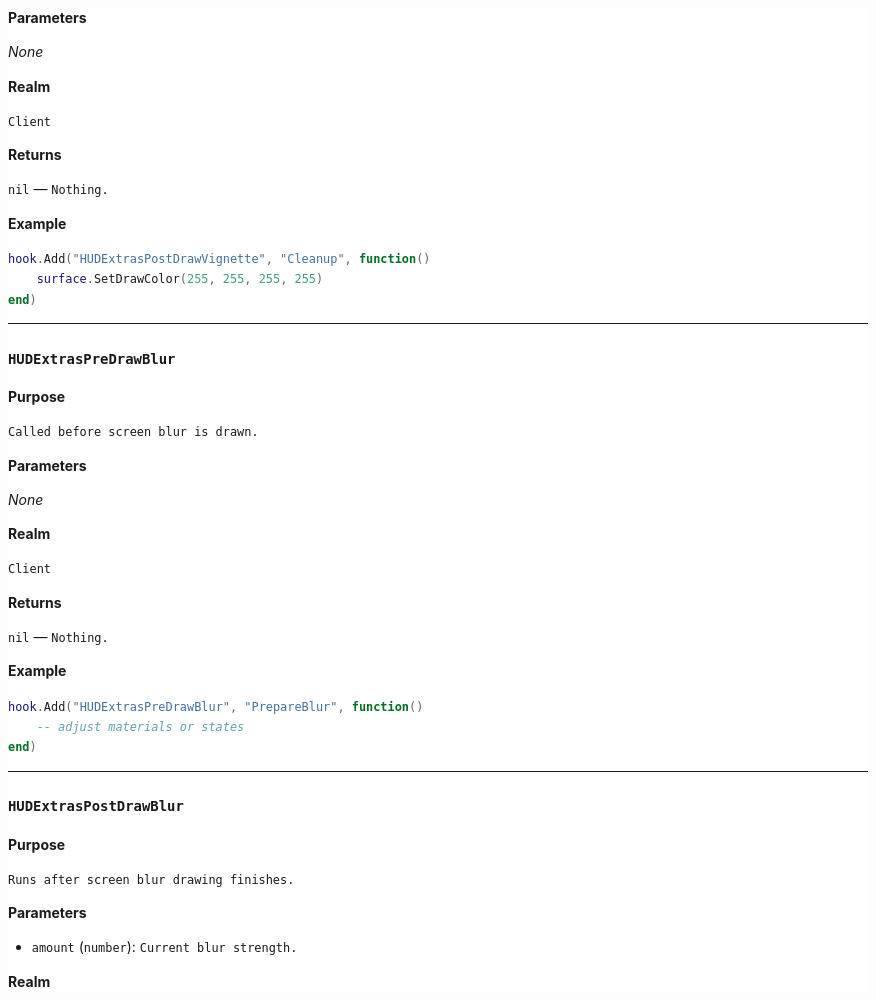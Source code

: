 **Parameters**

*None*

**Realm**

`Client`

**Returns**

`nil` — `Nothing.`

**Example**

```lua
hook.Add("HUDExtrasPostDrawVignette", "Cleanup", function()
    surface.SetDrawColor(255, 255, 255, 255)
end)
```

---

### `HUDExtrasPreDrawBlur`

**Purpose**

`Called before screen blur is drawn.`

**Parameters**

*None*

**Realm**

`Client`

**Returns**

`nil` — `Nothing.`

**Example**

```lua
hook.Add("HUDExtrasPreDrawBlur", "PrepareBlur", function()
    -- adjust materials or states
end)
```

---

### `HUDExtrasPostDrawBlur`

**Purpose**

`Runs after screen blur drawing finishes.`

**Parameters**

* `amount` (`number`): `Current blur strength.`

**Realm**
